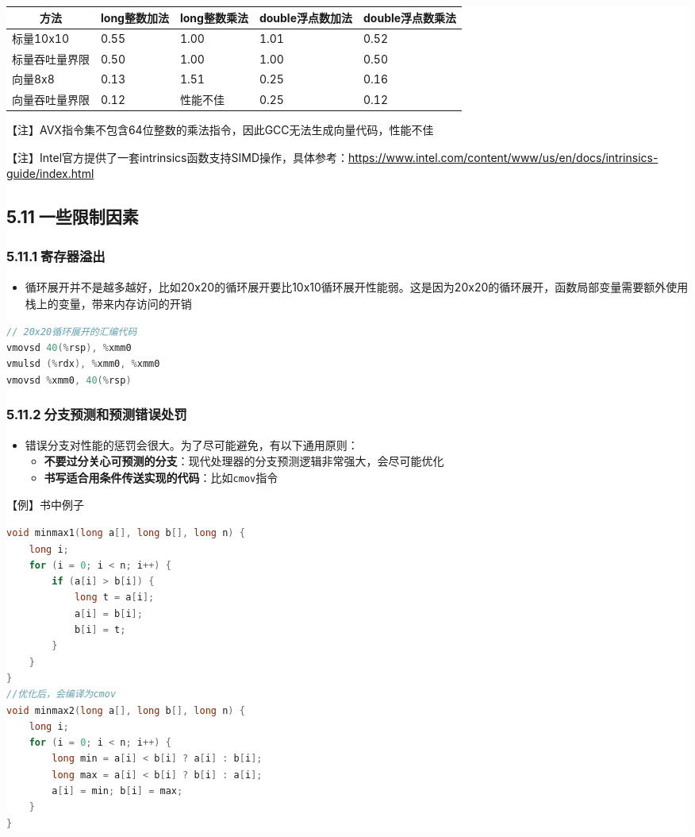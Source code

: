 | 方法           | long整数加法 | long整数乘法 | double浮点数加法 | double浮点数乘法 |
| -------------- | ------------ | ------------ | ---------------- | ---------------- |
| 标量10x10      | 0.55         | 1.00         | 1.01             | 0.52             |
| 标量吞吐量界限 | 0.50         | 1.00         | 1.00             | 0.50             |
| 向量8x8        | 0.13         | 1.51         | 0.25             | 0.16             |
| 向量吞吐量界限 | 0.12         | 性能不佳     | 0.25             | 0.12             |

【注】AVX指令集不包含64位整数的乘法指令，因此GCC无法生成向量代码，性能不佳

【注】Intel官方提供了一套intrinsics函数支持SIMD操作，具体参考：https://www.intel.com/content/www/us/en/docs/intrinsics-guide/index.html



## 5.11 一些限制因素

### 5.11.1 寄存器溢出

- 循环展开并不是越多越好，比如20x20的循环展开要比10x10循环展开性能弱。这是因为20x20的循环展开，函数局部变量需要额外使用栈上的变量，带来内存访问的开销

```C++
// 20x20循环展开的汇编代码
vmovsd 40(%rsp), %xmm0
vmulsd (%rdx), %xmm0, %xmm0
vmovsd %xmm0, 40(%rsp)
```



### 5.11.2 分支预测和预测错误处罚

- 错误分支对性能的惩罚会很大。为了尽可能避免，有以下通用原则：
  - **不要过分关心可预测的分支**：现代处理器的分支预测逻辑非常强大，会尽可能优化
  - **书写适合用条件传送实现的代码**：比如`cmov`指令

【例】书中例子

```C++
void minmax1(long a[], long b[], long n) {
    long i;
    for (i = 0; i < n; i++) {
        if (a[i] > b[i]) {
            long t = a[i];
            a[i] = b[i];
            b[i] = t;
        }
    }
}
//优化后，会编译为cmov
void minmax2(long a[], long b[], long n) {
    long i;
    for (i = 0; i < n; i++) {
        long min = a[i] < b[i] ? a[i] : b[i];
        long max = a[i] < b[i] ? b[i] : a[i];
        a[i] = min; b[i] = max;
    }
}
```
